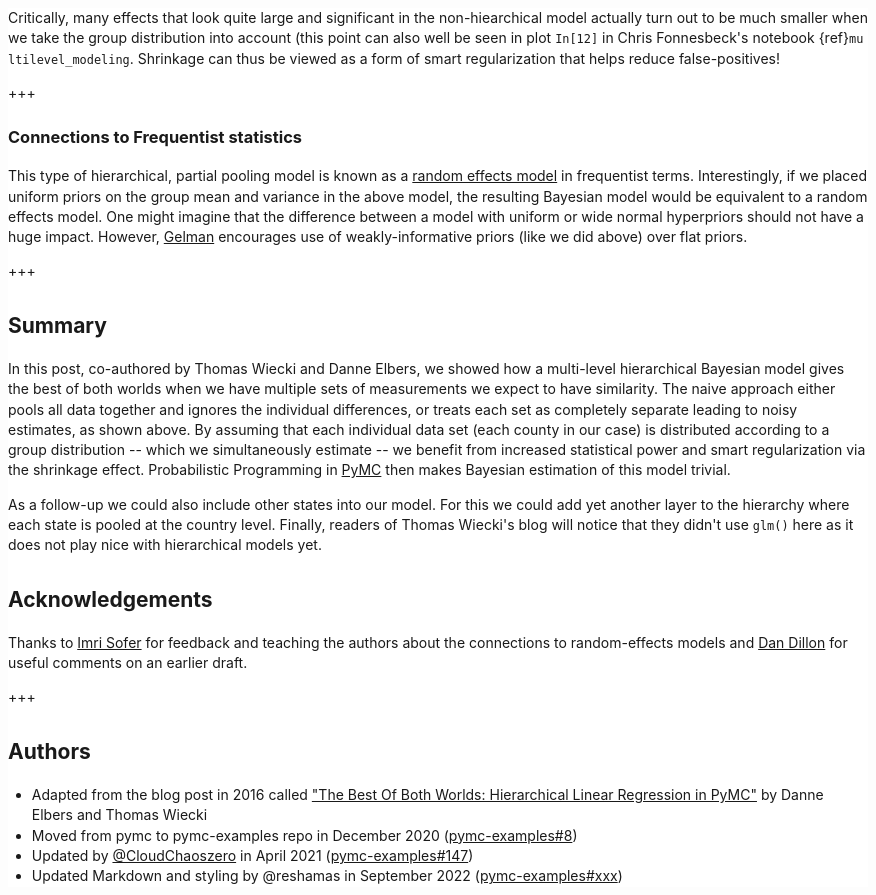 Critically, many effects that look quite large and significant in the non-hiearchical model actually turn out to be much smaller when we take the group distribution into account (this point can also well be seen in plot `In[12]` in Chris Fonnesbeck's notebook {ref}`multilevel_modeling`. Shrinkage can thus be viewed as a form of smart regularization that helps reduce false-positives!

+++

### Connections to Frequentist statistics

This type of hierarchical, partial pooling model is known as a [random effects model](https://en.wikipedia.org/wiki/Random_effects_model) in frequentist terms. Interestingly, if we placed uniform priors on the group mean and variance in the above model, the resulting Bayesian model would be equivalent to a random effects model. One might imagine that the difference between a model with uniform or wide normal hyperpriors should not have a huge impact. However, [Gelman](http://andrewgelman.com/2014/03/15/problematic-interpretations-confidence-intervals/) encourages use of weakly-informative priors (like we did above) over flat priors.

+++

## Summary

In this post, co-authored by Thomas Wiecki and Danne Elbers, we showed how a multi-level hierarchical Bayesian model gives the best of both worlds when we have multiple sets of measurements we expect to have similarity. The naive approach either pools all data together and ignores the individual differences, or treats each set as completely separate leading to noisy estimates, as shown above. By assuming that each individual data set (each county in our case) is distributed according to a group distribution -- which we simultaneously estimate -- we benefit from increased statistical power and smart regularization via the shrinkage effect. Probabilistic Programming in [PyMC](https://github.com/pymc-devs/pymc) then makes Bayesian estimation of this model trivial.

As a follow-up we could also include other states into our model. For this we could add yet another layer to the hierarchy where each state is pooled at the country level. Finally, readers of Thomas Wiecki's blog will notice that they didn't use `glm()` here as it does not play nice with hierarchical models yet.

  
## Acknowledgements
Thanks to [Imri Sofer](http://serre-lab.clps.brown.edu/person/imri-sofer/) for feedback and teaching the authors about the connections to random-effects models and [Dan Dillon](https://cdasr.mclean.harvard.edu/dillon/) for useful comments on an earlier draft.

+++

## Authors

* Adapted from the blog post in 2016 called ["The Best Of Both Worlds: Hierarchical Linear Regression in PyMC"](http://twiecki.github.io/blog/2014/03/17/bayesian-glms-3/) by Danne Elbers and Thomas Wiecki
* Moved from pymc to pymc-examples repo in December 2020 ([pymc-examples#8](https://github.com/pymc-devs/pymc-examples/pull/8))
* Updated by [@CloudChaoszero](CloudChaoszero) in April 2021 ([pymc-examples#147](https://github.com/pymc-devs/pymc-examples/pull/147))
* Updated Markdown and styling by @reshamas in September 2022 ([pymc-examples#xxx](https://github.com/pymc-devs/pymc-examples/pull/xxx))
